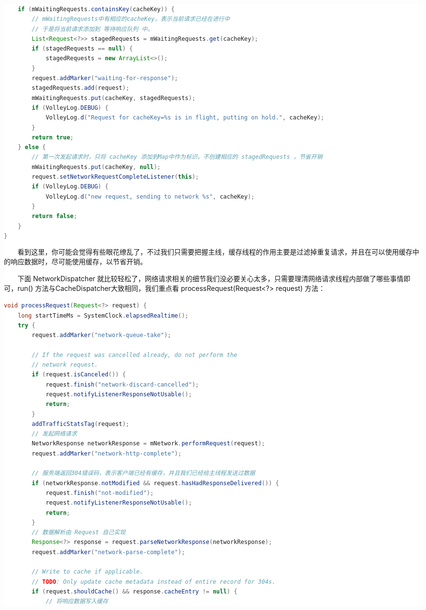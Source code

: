 ```java
    if (mWaitingRequests.containsKey(cacheKey)) {
        // mWaitingRequests中有相应的cacheKey，表示当前请求已经在进行中
        // 于是将当前请求添加到 等待响应队列 中。
        List<Request<?>> stagedRequests = mWaitingRequests.get(cacheKey);
        if (stagedRequests == null) {
            stagedRequests = new ArrayList<>();
        }
        request.addMarker("waiting-for-response");
        stagedRequests.add(request);
        mWaitingRequests.put(cacheKey, stagedRequests);
        if (VolleyLog.DEBUG) {
            VolleyLog.d("Request for cacheKey=%s is in flight, putting on hold.", cacheKey);
        }
        return true;
    } else {
        // 第一次发起请求时，只将 cacheKey 添加到Map中作为标识，不创建相应的 stagedRequests ，节省开销
        mWaitingRequests.put(cacheKey, null);
        request.setNetworkRequestCompleteListener(this);
        if (VolleyLog.DEBUG) {
            VolleyLog.d("new request, sending to network %s", cacheKey);
        }
        return false;
    }
}
```

&emsp;&emsp;看到这里，你可能会觉得有些眼花缭乱了，不过我们只需要把握主线，缓存线程的作用主要是过滤掉重复请求，并且在可以使用缓存中的响应数据时，尽可能使用缓存，以节省开销。



&emsp;&emsp;下面 NetworkDispatcher 就比较轻松了，网络请求相关的细节我们没必要关心太多，只需要理清网络请求线程内部做了哪些事情即可，run() 方法与CacheDispatcher大致相同，我们重点看 processRequest(Request<?> request) 方法：

```java
void processRequest(Request<?> request) {
    long startTimeMs = SystemClock.elapsedRealtime();
    try {
        request.addMarker("network-queue-take");

        // If the request was cancelled already, do not perform the
        // network request.
        if (request.isCanceled()) {
            request.finish("network-discard-cancelled");
            request.notifyListenerResponseNotUsable();
            return;
        }
        addTrafficStatsTag(request);
        // 发起网络请求
        NetworkResponse networkResponse = mNetwork.performRequest(request);
        request.addMarker("network-http-complete");

        // 服务端返回304错误码，表示客户端已经有缓存，并且我们已经给主线程发送过数据
        if (networkResponse.notModified && request.hasHadResponseDelivered()) {
            request.finish("not-modified");
            request.notifyListenerResponseNotUsable();
            return;
        }
        // 数据解析由 Request 自己实现
        Response<?> response = request.parseNetworkResponse(networkResponse);
        request.addMarker("network-parse-complete");

        // Write to cache if applicable.
        // TODO: Only update cache metadata instead of entire record for 304s.
        if (request.shouldCache() && response.cacheEntry != null) {
            // 将响应数据写入缓存
```